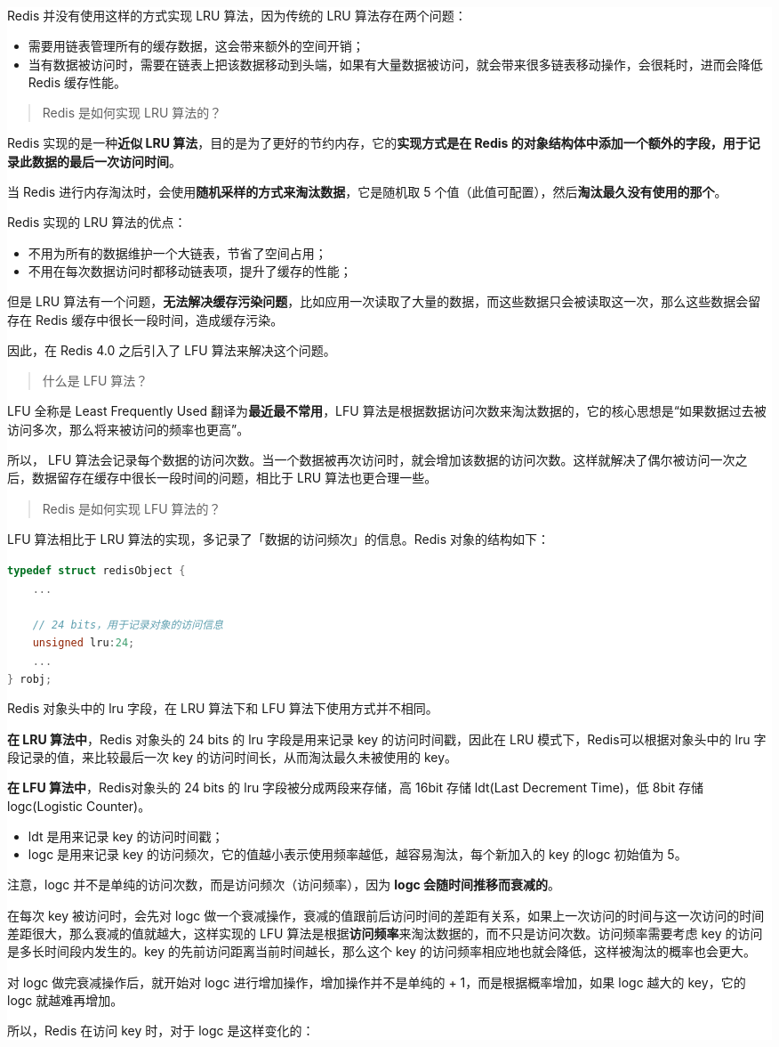 Redis 并没有使用这样的方式实现 LRU 算法，因为传统的 LRU 算法存在两个问题：

- 需要用链表管理所有的缓存数据，这会带来额外的空间开销；
- 当有数据被访问时，需要在链表上把该数据移动到头端，如果有大量数据被访问，就会带来很多链表移动操作，会很耗时，进而会降低 Redis 缓存性能。

> Redis 是如何实现 LRU 算法的？

Redis 实现的是一种**近似 LRU 算法**，目的是为了更好的节约内存，它的**实现方式是在 Redis 的对象结构体中添加一个额外的字段，用于记录此数据的最后一次访问时间**。

当 Redis 进行内存淘汰时，会使用**随机采样的方式来淘汰数据**，它是随机取 5 个值（此值可配置），然后**淘汰最久没有使用的那个**。

Redis 实现的 LRU 算法的优点：

- 不用为所有的数据维护一个大链表，节省了空间占用；
- 不用在每次数据访问时都移动链表项，提升了缓存的性能；

但是 LRU 算法有一个问题，**无法解决缓存污染问题**，比如应用一次读取了大量的数据，而这些数据只会被读取这一次，那么这些数据会留存在 Redis 缓存中很长一段时间，造成缓存污染。

因此，在 Redis 4.0 之后引入了 LFU 算法来解决这个问题。

> 什么是 LFU 算法？

LFU 全称是 Least Frequently Used 翻译为**最近最不常用**，LFU 算法是根据数据访问次数来淘汰数据的，它的核心思想是“如果数据过去被访问多次，那么将来被访问的频率也更高”。

所以， LFU 算法会记录每个数据的访问次数。当一个数据被再次访问时，就会增加该数据的访问次数。这样就解决了偶尔被访问一次之后，数据留存在缓存中很长一段时间的问题，相比于 LRU 算法也更合理一些。

> Redis 是如何实现 LFU 算法的？

LFU 算法相比于 LRU 算法的实现，多记录了「数据的访问频次」的信息。Redis 对象的结构如下：

```c
typedef struct redisObject {
    ...
      
    // 24 bits，用于记录对象的访问信息
    unsigned lru:24;  
    ...
} robj;
```

Redis 对象头中的 lru 字段，在 LRU 算法下和 LFU 算法下使用方式并不相同。

**在 LRU 算法中**，Redis 对象头的 24 bits 的 lru 字段是用来记录 key 的访问时间戳，因此在 LRU 模式下，Redis可以根据对象头中的 lru 字段记录的值，来比较最后一次 key 的访问时间长，从而淘汰最久未被使用的 key。

**在 LFU 算法中**，Redis对象头的 24 bits 的 lru 字段被分成两段来存储，高 16bit 存储 ldt(Last Decrement Time)，低 8bit 存储 logc(Logistic Counter)。

- ldt 是用来记录 key 的访问时间戳；
- logc 是用来记录 key 的访问频次，它的值越小表示使用频率越低，越容易淘汰，每个新加入的 key 的logc 初始值为 5。

注意，logc 并不是单纯的访问次数，而是访问频次（访问频率），因为 **logc 会随时间推移而衰减的**。

在每次 key 被访问时，会先对 logc 做一个衰减操作，衰减的值跟前后访问时间的差距有关系，如果上一次访问的时间与这一次访问的时间差距很大，那么衰减的值就越大，这样实现的 LFU 算法是根据**访问频率**来淘汰数据的，而不只是访问次数。访问频率需要考虑 key 的访问是多长时间段内发生的。key 的先前访问距离当前时间越长，那么这个 key 的访问频率相应地也就会降低，这样被淘汰的概率也会更大。

对 logc 做完衰减操作后，就开始对 logc 进行增加操作，增加操作并不是单纯的 + 1，而是根据概率增加，如果 logc 越大的 key，它的 logc 就越难再增加。

所以，Redis 在访问 key 时，对于 logc 是这样变化的：
